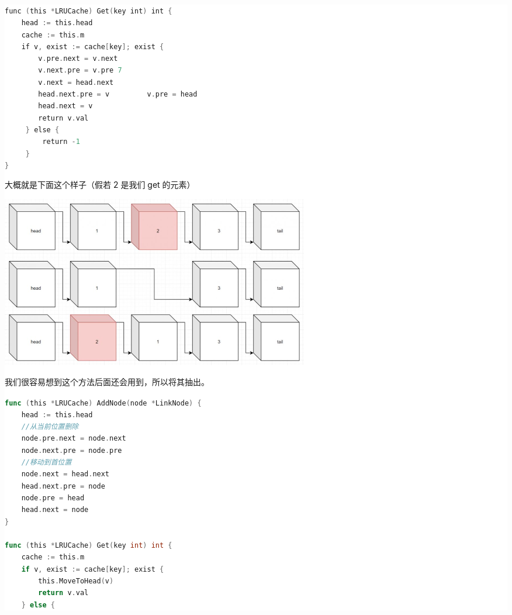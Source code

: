 ```go
func (this *LRUCache) Get(key int) int { 
    head := this.head 
    cache := this.m 
    if v, exist := cache[key]; exist { 
        v.pre.next = v.next 
        v.next.pre = v.pre 7
        v.next = head.next 
        head.next.pre = v         v.pre = head
        head.next = v
        return v.val
     } else {
         return -1
     }
}
```

大概就是下面这个样子（假若 2 是我们 get 的元素）

<img src="./11/9.jpeg" alt="PNG" style="zoom: 50%;" />

我们很容易想到这个方法后面还会用到，所以将其抽出。

```go
func (this *LRUCache) AddNode(node *LinkNode) {
	head := this.head
	//从当前位置删除
	node.pre.next = node.next
	node.next.pre = node.pre
	//移动到首位置
	node.next = head.next
	head.next.pre = node
	node.pre = head
	head.next = node
}

func (this *LRUCache) Get(key int) int {
	cache := this.m
	if v, exist := cache[key]; exist {
		this.MoveToHead(v)
		return v.val
	} else {
```